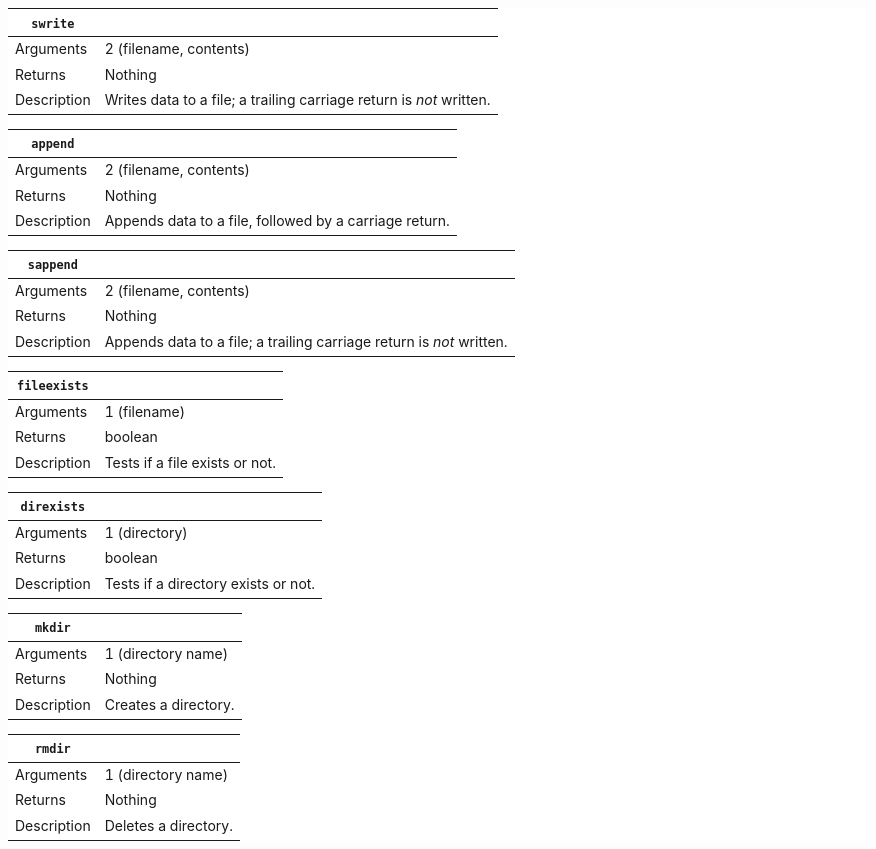 | `swrite`         |                  |
|-------------|------------------|
| Arguments   | 2 (filename, contents) |
| Returns     | Nothing          |
| Description | Writes data to a file; a trailing carriage return is *not* written.   |

| `append`         |                  |
|-------------|------------------|
| Arguments   | 2 (filename, contents) |
| Returns     | Nothing          |
| Description | Appends data to a file, followed by a carriage return.   |

| `sappend`         |                  |
|-------------|------------------|
| Arguments   | 2 (filename, contents) |
| Returns     | Nothing          |
| Description | Appends data to a file; a trailing carriage return is *not* written.   |

| `fileexists`         |                  |
|-------------|------------------|
| Arguments   | 1 (filename) |
| Returns     | boolean          |
| Description | Tests if a file exists or not.   |

| `direxists`         |                  |
|-------------|------------------|
| Arguments   | 1 (directory) |
| Returns     | boolean          |
| Description | Tests if a directory exists or not.   |

| `mkdir`         |                  |
|-------------|------------------|
| Arguments   | 1 (directory name) |
| Returns     | Nothing          |
| Description | Creates a directory.   |

| `rmdir`         |                  |
|-------------|------------------|
| Arguments   | 1 (directory name) |
| Returns     | Nothing          |
| Description | Deletes a directory.   |
